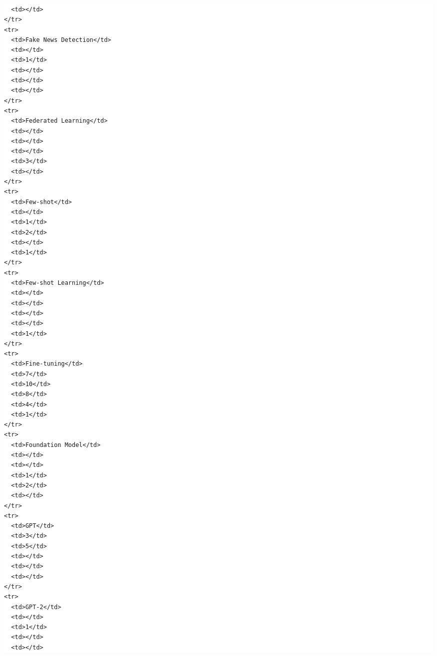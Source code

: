       <td></td>
    </tr>
    <tr>
      <td>Fake News Detection</td>
      <td></td>
      <td>1</td>
      <td></td>
      <td></td>
      <td></td>
    </tr>
    <tr>
      <td>Federated Learning</td>
      <td></td>
      <td></td>
      <td></td>
      <td>3</td>
      <td></td>
    </tr>
    <tr>
      <td>Few-shot</td>
      <td></td>
      <td>1</td>
      <td>2</td>
      <td></td>
      <td>1</td>
    </tr>
    <tr>
      <td>Few-shot Learning</td>
      <td></td>
      <td></td>
      <td></td>
      <td></td>
      <td>1</td>
    </tr>
    <tr>
      <td>Fine-tuning</td>
      <td>7</td>
      <td>10</td>
      <td>8</td>
      <td>4</td>
      <td>1</td>
    </tr>
    <tr>
      <td>Foundation Model</td>
      <td></td>
      <td></td>
      <td>1</td>
      <td>2</td>
      <td></td>
    </tr>
    <tr>
      <td>GPT</td>
      <td>3</td>
      <td>5</td>
      <td></td>
      <td></td>
      <td></td>
    </tr>
    <tr>
      <td>GPT-2</td>
      <td></td>
      <td>1</td>
      <td></td>
      <td></td>